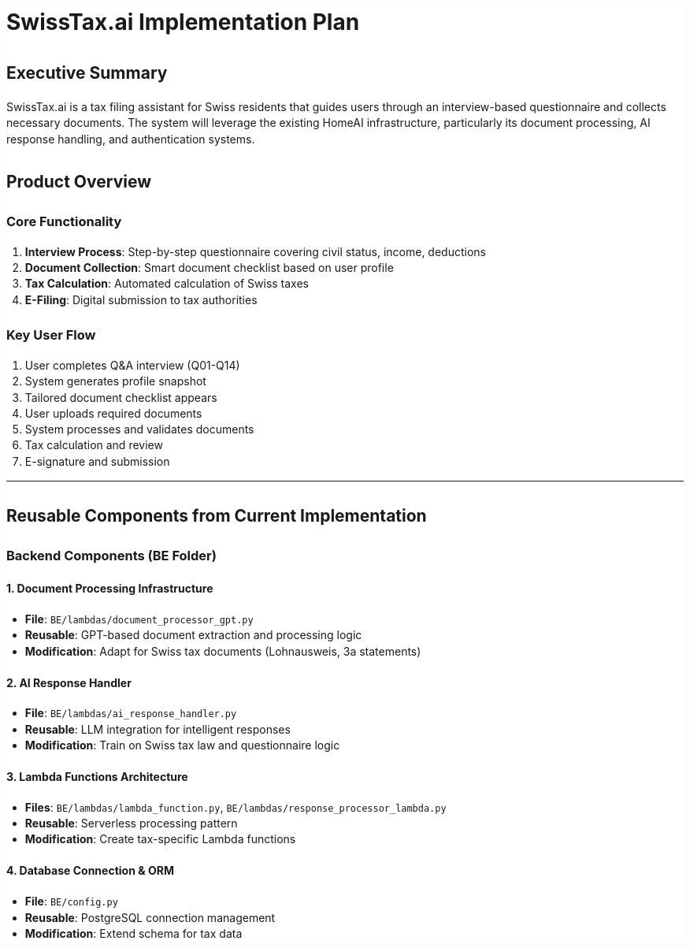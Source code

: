 # SwissTax.ai Implementation Plan

## Executive Summary
SwissTax.ai is a tax filing assistant for Swiss residents that guides users through an interview-based questionnaire and collects necessary documents. The system will leverage the existing HomeAI infrastructure, particularly its document processing, AI response handling, and authentication systems.

## Product Overview

### Core Functionality
1. **Interview Process**: Step-by-step questionnaire covering civil status, income, deductions
2. **Document Collection**: Smart document checklist based on user profile
3. **Tax Calculation**: Automated calculation of Swiss taxes
4. **E-Filing**: Digital submission to tax authorities

### Key User Flow
1. User completes Q&A interview (Q01-Q14)
2. System generates profile snapshot
3. Tailored document checklist appears
4. User uploads required documents
5. System processes and validates documents
6. Tax calculation and review
7. E-signature and submission

---

## Reusable Components from Current Implementation

### Backend Components (BE Folder)

#### 1. Document Processing Infrastructure
- **File**: `BE/lambdas/document_processor_gpt.py`
- **Reusable**: GPT-based document extraction and processing logic
- **Modification**: Adapt for Swiss tax documents (Lohnausweis, 3a statements)

#### 2. AI Response Handler
- **File**: `BE/lambdas/ai_response_handler.py`
- **Reusable**: LLM integration for intelligent responses
- **Modification**: Train on Swiss tax law and questionnaire logic

#### 3. Lambda Functions Architecture
- **Files**: `BE/lambdas/lambda_function.py`, `BE/lambdas/response_processor_lambda.py`
- **Reusable**: Serverless processing pattern
- **Modification**: Create tax-specific Lambda functions

#### 4. Database Connection & ORM
- **File**: `BE/config.py`
- **Reusable**: PostgreSQL connection management
- **Modification**: Extend schema for tax data
